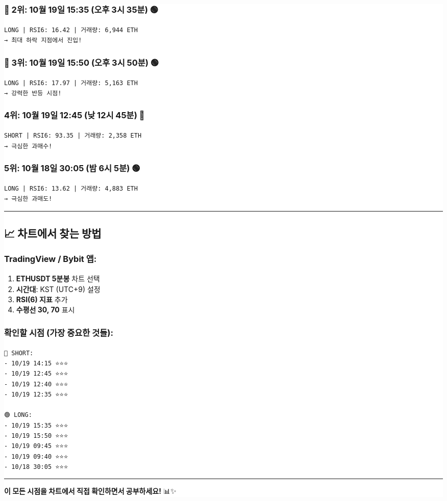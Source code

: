 ### 🥈 2위: 10월 19일 15:35 (오후 3시 35분) 🟢
```
LONG | RSI6: 16.42 | 거래량: 6,944 ETH
→ 최대 하락 지점에서 진입!
```

### 🥉 3위: 10월 19일 15:50 (오후 3시 50분) 🟢
```
LONG | RSI6: 17.97 | 거래량: 5,163 ETH
→ 강력한 반등 시점!
```

### 4위: 10월 19일 12:45 (낮 12시 45분) 🔴
```
SHORT | RSI6: 93.35 | 거래량: 2,358 ETH
→ 극심한 과매수!
```

### 5위: 10월 18일 30:05 (밤 6시 5분) 🟢
```
LONG | RSI6: 13.62 | 거래량: 4,883 ETH
→ 극심한 과매도!
```

---

## 📈 차트에서 찾는 방법

### TradingView / Bybit 앱:
1. **ETHUSDT 5분봉** 차트 선택
2. **시간대**: KST (UTC+9) 설정
3. **RSI(6) 지표** 추가
4. **수평선 30, 70** 표시

### 확인할 시점 (가장 중요한 것들):
```
🔴 SHORT:
- 10/19 14:15 ⭐⭐⭐
- 10/19 12:45 ⭐⭐⭐
- 10/19 12:40 ⭐⭐⭐
- 10/19 12:35 ⭐⭐⭐

🟢 LONG:
- 10/19 15:35 ⭐⭐⭐
- 10/19 15:50 ⭐⭐⭐
- 10/19 09:45 ⭐⭐⭐
- 10/19 09:40 ⭐⭐⭐
- 10/18 30:05 ⭐⭐⭐
```

---

**이 모든 시점을 차트에서 직접 확인하면서 공부하세요!** 📊✨
